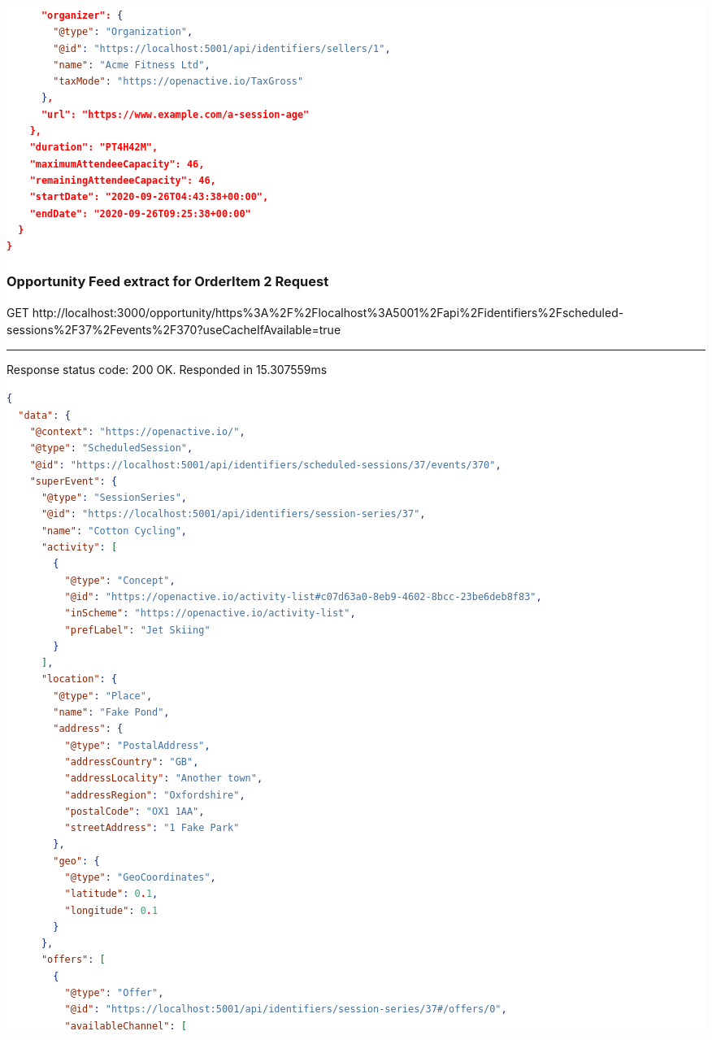 ```json
      "organizer": {
        "@type": "Organization",
        "@id": "https://localhost:5001/api/identifiers/sellers/1",
        "name": "Acme Fitness Ltd",
        "taxMode": "https://openactive.io/TaxGross"
      },
      "url": "https://www.example.com/a-session-age"
    },
    "duration": "PT4H42M",
    "maximumAttendeeCapacity": 46,
    "remainingAttendeeCapacity": 46,
    "startDate": "2020-09-26T04:43:38+00:00",
    "endDate": "2020-09-26T09:25:38+00:00"
  }
}
```

### Opportunity Feed extract for OrderItem 2 Request
GET http://localhost:3000/opportunity/https%3A%2F%2Flocalhost%3A5001%2Fapi%2Fidentifiers%2Fscheduled-sessions%2F37%2Fevents%2F370?useCacheIfAvailable=true

---

Response status code: 200 OK. Responded in 15.307559ms
```json
{
  "data": {
    "@context": "https://openactive.io/",
    "@type": "ScheduledSession",
    "@id": "https://localhost:5001/api/identifiers/scheduled-sessions/37/events/370",
    "superEvent": {
      "@type": "SessionSeries",
      "@id": "https://localhost:5001/api/identifiers/session-series/37",
      "name": "Cotton Cycling",
      "activity": [
        {
          "@type": "Concept",
          "@id": "https://openactive.io/activity-list#c07d63a0-8eb9-4602-8bcc-23be6deb8f83",
          "inScheme": "https://openactive.io/activity-list",
          "prefLabel": "Jet Skiing"
        }
      ],
      "location": {
        "@type": "Place",
        "name": "Fake Pond",
        "address": {
          "@type": "PostalAddress",
          "addressCountry": "GB",
          "addressLocality": "Another town",
          "addressRegion": "Oxfordshire",
          "postalCode": "OX1 1AA",
          "streetAddress": "1 Fake Park"
        },
        "geo": {
          "@type": "GeoCoordinates",
          "latitude": 0.1,
          "longitude": 0.1
        }
      },
      "offers": [
        {
          "@type": "Offer",
          "@id": "https://localhost:5001/api/identifiers/session-series/37#/offers/0",
          "availableChannel": [
```